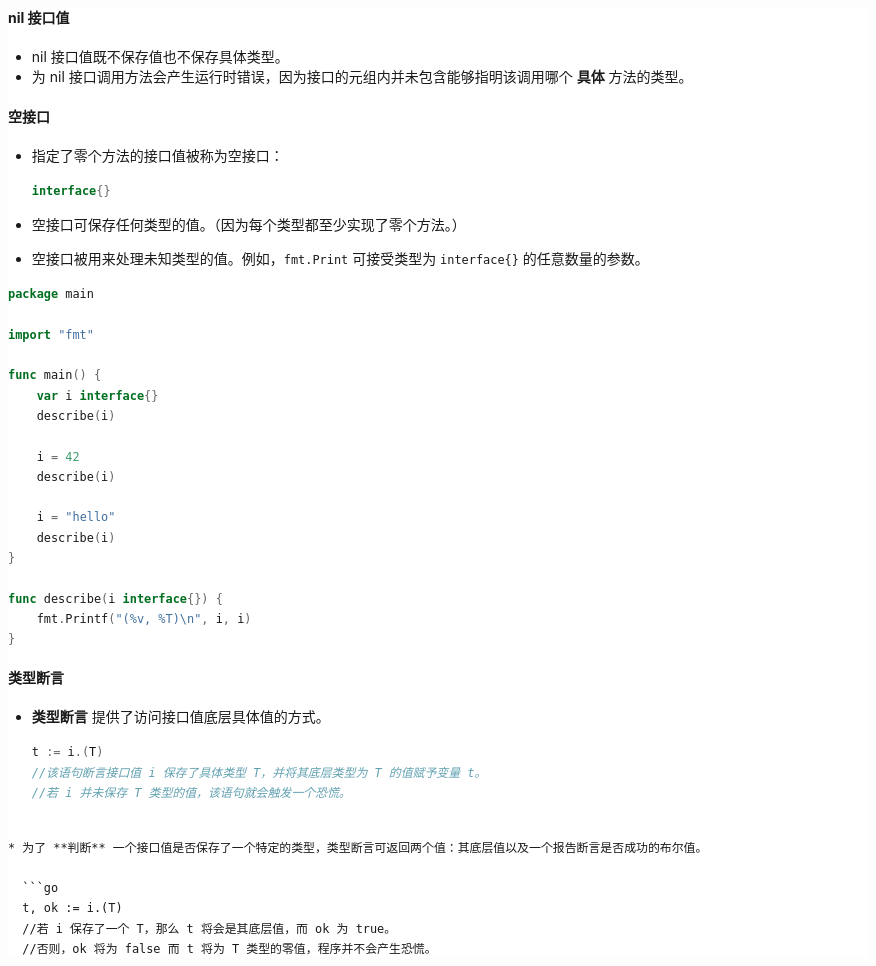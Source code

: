 #### nil 接口值

* nil 接口值既不保存值也不保存具体类型。
* 为 nil 接口调用方法会产生运行时错误，因为接口的元组内并未包含能够指明该调用哪个 **具体** 方法的类型。

#### 空接口

* 指定了零个方法的接口值被称为空接口：

  ```go
  interface{}
  ```

* 空接口可保存任何类型的值。（因为每个类型都至少实现了零个方法。）

* 空接口被用来处理未知类型的值。例如，`fmt.Print` 可接受类型为 `interface{}` 的任意数量的参数。

```go
package main

import "fmt"

func main() {
	var i interface{}
	describe(i)

	i = 42
	describe(i)

	i = "hello"
	describe(i)
}

func describe(i interface{}) {
	fmt.Printf("(%v, %T)\n", i, i)
}
```

#### 类型断言

* **类型断言** 提供了访问接口值底层具体值的方式。

  ```go
  t := i.(T)
  //该语句断言接口值 i 保存了具体类型 T，并将其底层类型为 T 的值赋予变量 t。
  //若 i 并未保存 T 类型的值，该语句就会触发一个恐慌。
  ```
```
  
* 为了 **判断** 一个接口值是否保存了一个特定的类型，类型断言可返回两个值：其底层值以及一个报告断言是否成功的布尔值。

  ```go
  t, ok := i.(T)
  //若 i 保存了一个 T，那么 t 将会是其底层值，而 ok 为 true。
  //否则，ok 将为 false 而 t 将为 T 类型的零值，程序并不会产生恐慌。
```
